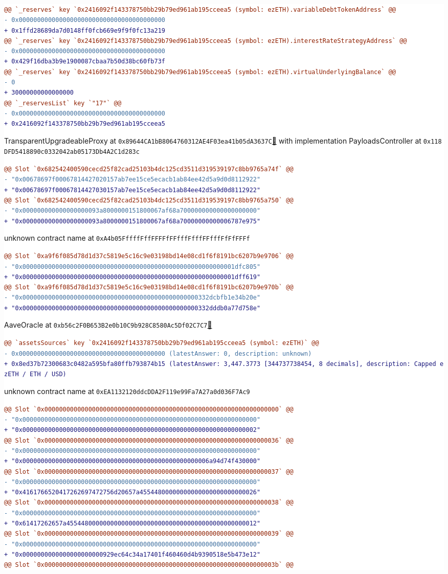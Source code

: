 ```diff
@@ `_reserves` key `0x2416092f143378750bb29b79ed961ab195cceea5 (symbol: ezETH).variableDebtTokenAddress` @@
- 0x0000000000000000000000000000000000000000
+ 0x1ffd28689da7d0148ff0fcb669e9f9f0fc13a219
@@ `_reserves` key `0x2416092f143378750bb29b79ed961ab195cceea5 (symbol: ezETH).interestRateStrategyAddress` @@
- 0x0000000000000000000000000000000000000000
+ 0x429f16dba3b9e1900087cbaa7b50d38bc60fb73f
@@ `_reserves` key `0x2416092f143378750bb29b79ed961ab195cceea5 (symbol: ezETH).virtualUnderlyingBalance` @@
- 0
+ 30000000000000000
@@ `_reservesList` key `"17"` @@
- 0x0000000000000000000000000000000000000000
+ 0x2416092f143378750bb29b79ed961ab195cceea5
```

TransparentUpgradeableProxy at `0x89644CA1bB8064760312AE4F03ea41b05dA3637C`[:ghost:](https://github.com/bgd-labs/aave-address-book "GovernanceV3Arbitrum.PAYLOADS_CONTROLLER") with implementation PayloadsController at `0x118DFD5418890c0332042ab05173Db4A2C1d283c`
```diff
@@ Slot `0x682542400590cecd25f82cad25103b4dc125cd3511d319539197c8bb9765a74f` @@
- "0x00678697f00067814427020157ab7ee15ce5ecacb1ab84ee42d5a9d0d8112922"
+ "0x00678697f00067814427030157ab7ee15ce5ecacb1ab84ee42d5a9d0d8112922"
@@ Slot `0x682542400590cecd25f82cad25103b4dc125cd3511d319539197c8bb9765a750` @@
- "0x000000000000000000093a8000000151800067af68a700000000000000000000"
+ "0x000000000000000000093a8000000151800067af68a70000000000006787e975"
```

unknown contract name at `0xA4b05FffffFffFFFFfFFfffFfffFFfffFfFfFFFf`
```diff
@@ Slot `0xa9f6f085d78d1d37c5819e5c16c9e03198bd14e08cd1f6f8191bc6207b9e9706` @@
- "0x0000000000000000000000000000000000000000000000000000000001dfc805"
+ "0x0000000000000000000000000000000000000000000000000000000001dff619"
@@ Slot `0xa9f6f085d78d1d37c5819e5c16c9e03198bd14e08cd1f6f8191bc6207b9e970b` @@
- "0x000000000000000000000000000000000000000000000000332dcbfb1e34b20e"
+ "0x000000000000000000000000000000000000000000000000332dddb0a77d758e"
```

AaveOracle at `0xb56c2F0B653B2e0b10C9b928C8580Ac5Df02C7C7`[:ghost:](https://github.com/bgd-labs/aave-address-book "AaveV3Arbitrum.ORACLE")
```diff
@@ `assetsSources` key `0x2416092f143378750bb29b79ed961ab195cceea5 (symbol: ezETH)` @@
- 0x0000000000000000000000000000000000000000 (latestAnswer: 0, description: unknown)
+ 0x8ed37b72300683c0482a595bfa80ffb793874b15 (latestAnswer: 3,447.3773 [344737738454, 8 decimals], description: Capped ezETH / ETH / USD)
```

unknown contract name at `0xEA1132120ddcDDA2F119e99Fa7A27a0d036F7Ac9`
```diff
@@ Slot `0x0000000000000000000000000000000000000000000000000000000000000000` @@
- "0x0000000000000000000000000000000000000000000000000000000000000000"
+ "0x0000000000000000000000000000000000000000000000000000000000000002"
@@ Slot `0x0000000000000000000000000000000000000000000000000000000000000036` @@
- "0x0000000000000000000000000000000000000000000000000000000000000000"
+ "0x000000000000000000000000000000000000000000000000006a94d74f430000"
@@ Slot `0x0000000000000000000000000000000000000000000000000000000000000037` @@
- "0x0000000000000000000000000000000000000000000000000000000000000000"
+ "0x4161766520417262697472756d20657a45544800000000000000000000000026"
@@ Slot `0x0000000000000000000000000000000000000000000000000000000000000038` @@
- "0x0000000000000000000000000000000000000000000000000000000000000000"
+ "0x61417262657a4554480000000000000000000000000000000000000000000012"
@@ Slot `0x0000000000000000000000000000000000000000000000000000000000000039` @@
- "0x0000000000000000000000000000000000000000000000000000000000000000"
+ "0x0000000000000000000000929ec64c34a17401f460460d4b9390518e5b473e12"
@@ Slot `0x000000000000000000000000000000000000000000000000000000000000003b` @@
```